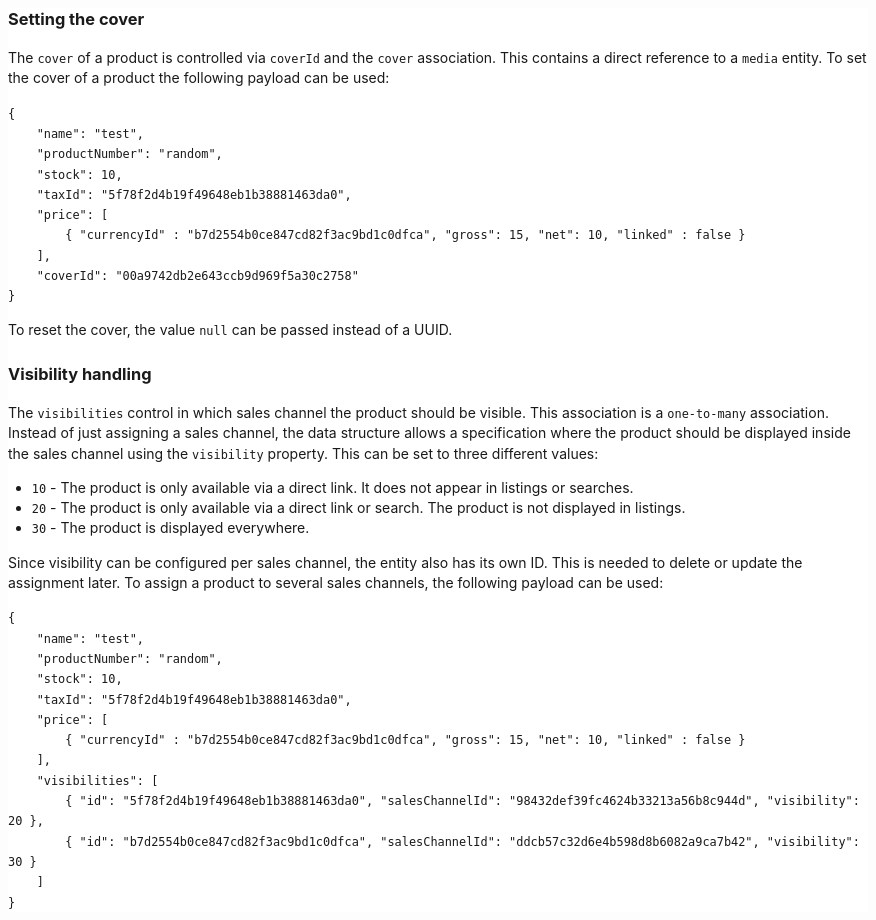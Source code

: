 ### Setting the cover
The `cover` of a product is controlled via `coverId` and the `cover` association. This contains a direct reference to a `media` entity. To set the cover of a product the following payload can be used:

``` 
{
    "name": "test",
    "productNumber": "random",
    "stock": 10,
    "taxId": "5f78f2d4b19f49648eb1b38881463da0",
    "price": [
        { "currencyId" : "b7d2554b0ce847cd82f3ac9bd1c0dfca", "gross": 15, "net": 10, "linked" : false }
    ],
    "coverId": "00a9742db2e643ccb9d969f5a30c2758"
}
``` 

To reset the cover, the value `null` can be passed instead of a UUID.

### Visibility handling
The `visibilities` control in which sales channel the product should be visible.
This association is a `one-to-many` association.
Instead of just assigning a sales channel, the data structure allows a specification where the product should be displayed inside the sales channel using the `visibility` property.
This can be set to three different values:
* `10` - The product is only available via a direct link. It does not appear in listings or searches.
* `20` - The product is only available via a direct link or search. The product is not displayed in listings.
* `30` - The product is displayed everywhere.

Since visibility can be configured per sales channel, the entity also has its own ID. This is needed to delete or update the assignment later. To assign a product to several sales channels, the following payload can be used:

``` 
{
    "name": "test",
    "productNumber": "random",
    "stock": 10,
    "taxId": "5f78f2d4b19f49648eb1b38881463da0",
    "price": [
        { "currencyId" : "b7d2554b0ce847cd82f3ac9bd1c0dfca", "gross": 15, "net": 10, "linked" : false }
    ],
    "visibilities": [
        { "id": "5f78f2d4b19f49648eb1b38881463da0", "salesChannelId": "98432def39fc4624b33213a56b8c944d", "visibility": 20 },
        { "id": "b7d2554b0ce847cd82f3ac9bd1c0dfca", "salesChannelId": "ddcb57c32d6e4b598d8b6082a9ca7b42", "visibility": 30 }
    ]
}
``` 
